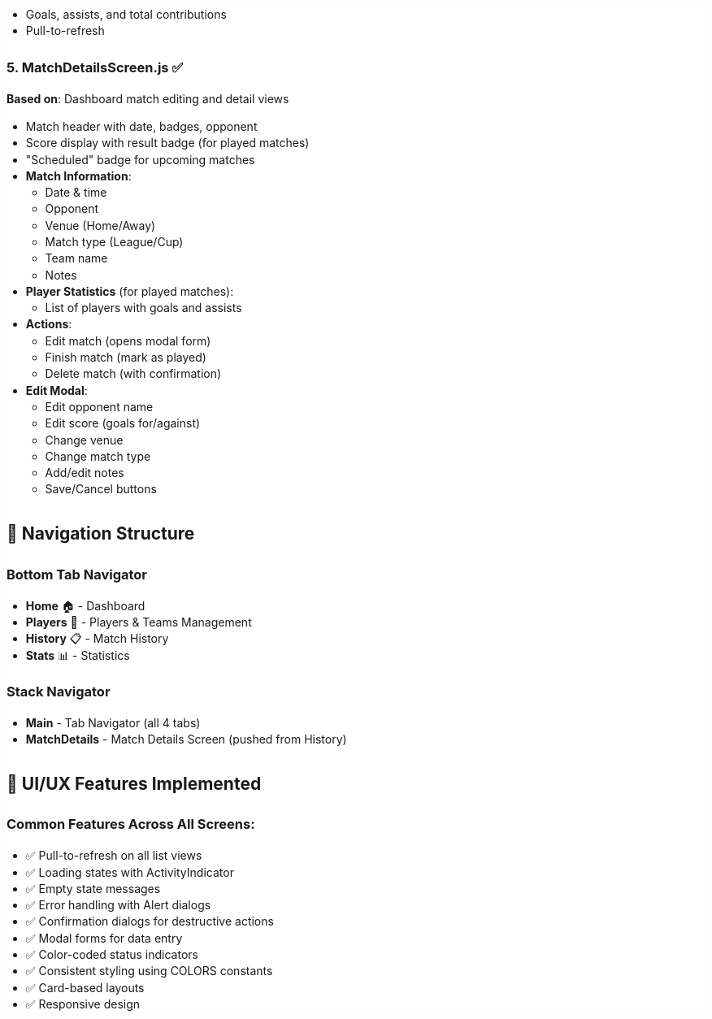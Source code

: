   - Goals, assists, and total contributions
- Pull-to-refresh

### 5. MatchDetailsScreen.js ✅
**Based on**: Dashboard match editing and detail views
- Match header with date, badges, opponent
- Score display with result badge (for played matches)
- "Scheduled" badge for upcoming matches
- **Match Information**:
  - Date & time
  - Opponent
  - Venue (Home/Away)
  - Match type (League/Cup)
  - Team name
  - Notes
- **Player Statistics** (for played matches):
  - List of players with goals and assists
- **Actions**:
  - Edit match (opens modal form)
  - Finish match (mark as played)
  - Delete match (with confirmation)
- **Edit Modal**:
  - Edit opponent name
  - Edit score (goals for/against)
  - Change venue
  - Change match type
  - Add/edit notes
  - Save/Cancel buttons

## 🎯 Navigation Structure

### Bottom Tab Navigator
- **Home** 🏠 - Dashboard
- **Players** 👥 - Players & Teams Management
- **History** 📋 - Match History
- **Stats** 📊 - Statistics

### Stack Navigator
- **Main** - Tab Navigator (all 4 tabs)
- **MatchDetails** - Match Details Screen (pushed from History)

## 🎨 UI/UX Features Implemented

### Common Features Across All Screens:
- ✅ Pull-to-refresh on all list views
- ✅ Loading states with ActivityIndicator
- ✅ Empty state messages
- ✅ Error handling with Alert dialogs
- ✅ Confirmation dialogs for destructive actions
- ✅ Modal forms for data entry
- ✅ Color-coded status indicators
- ✅ Consistent styling using COLORS constants
- ✅ Card-based layouts
- ✅ Responsive design
